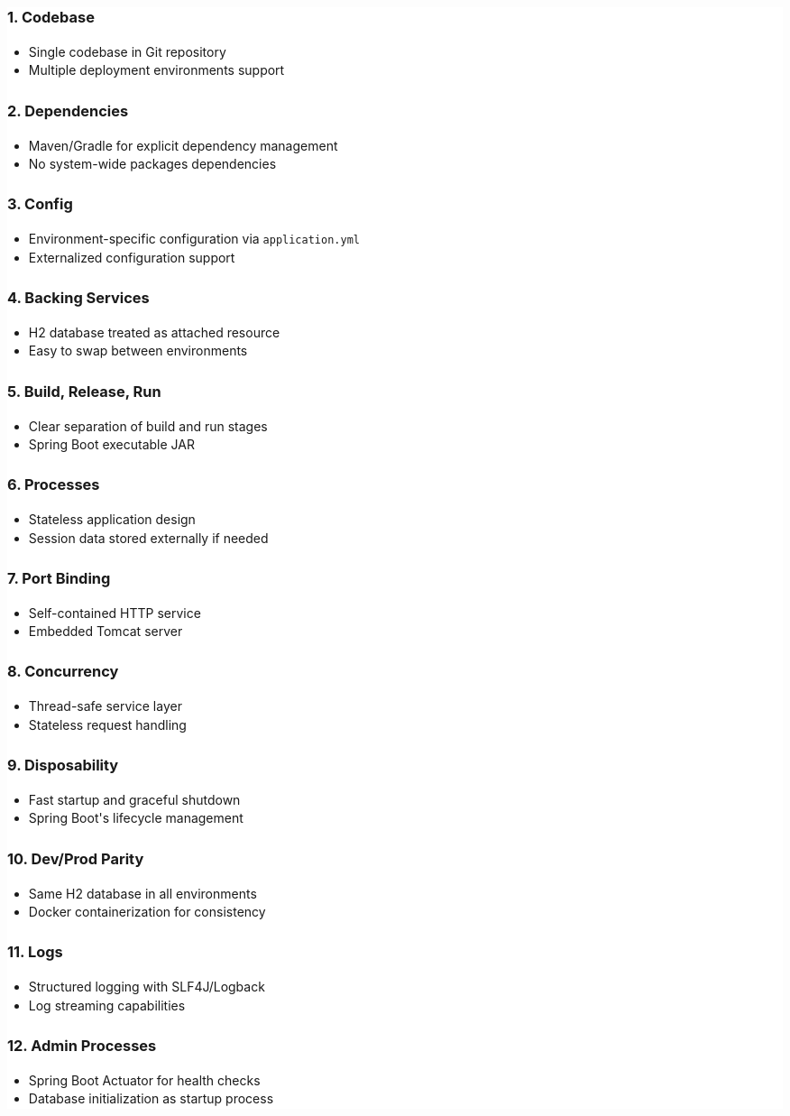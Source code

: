 ### 1. Codebase
- Single codebase in Git repository
- Multiple deployment environments support

### 2. Dependencies
- Maven/Gradle for explicit dependency management
- No system-wide packages dependencies

### 3. Config
- Environment-specific configuration via `application.yml`
- Externalized configuration support

### 4. Backing Services
- H2 database treated as attached resource
- Easy to swap between environments

### 5. Build, Release, Run
- Clear separation of build and run stages
- Spring Boot executable JAR

### 6. Processes
- Stateless application design
- Session data stored externally if needed

### 7. Port Binding
- Self-contained HTTP service
- Embedded Tomcat server

### 8. Concurrency
- Thread-safe service layer
- Stateless request handling

### 9. Disposability
- Fast startup and graceful shutdown
- Spring Boot's lifecycle management

### 10. Dev/Prod Parity
- Same H2 database in all environments
- Docker containerization for consistency

### 11. Logs
- Structured logging with SLF4J/Logback
- Log streaming capabilities

### 12. Admin Processes
- Spring Boot Actuator for health checks
- Database initialization as startup process
